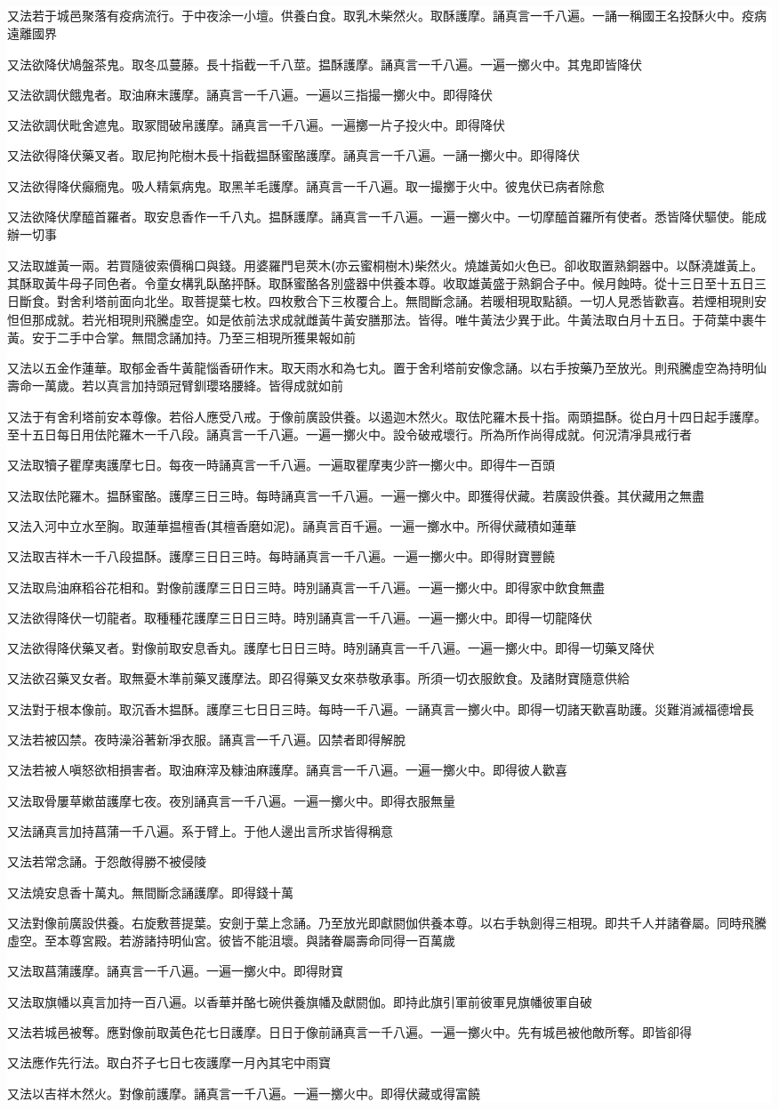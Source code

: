 又法若于城邑聚落有疫病流行。于中夜涂一小壇。供養白食。取乳木柴然火。取酥護摩。誦真言一千八遍。一誦一稱國王名投酥火中。疫病遠離國界

又法欲降伏鳩盤茶鬼。取冬瓜蔓藤。長十指截一千八莖。揾酥護摩。誦真言一千八遍。一遍一擲火中。其鬼即皆降伏

又法欲調伏餓鬼者。取油麻末護摩。誦真言一千八遍。一遍以三指撮一擲火中。即得降伏

又法欲調伏毗舍遮鬼。取冢間破帛護摩。誦真言一千八遍。一遍擲一片子投火中。即得降伏

又法欲得降伏藥叉者。取尼拘陀樹木長十指截揾酥蜜酪護摩。誦真言一千八遍。一誦一擲火中。即得降伏

又法欲得降伏癲癇鬼。吸人精氣病鬼。取黑羊毛護摩。誦真言一千八遍。取一撮擲于火中。彼鬼伏已病者除愈

又法欲降伏摩醯首羅者。取安息香作一千八丸。揾酥護摩。誦真言一千八遍。一遍一擲火中。一切摩醯首羅所有使者。悉皆降伏驅使。能成辦一切事

又法取雄黃一兩。若買隨彼索價稱口與錢。用婆羅門皂莢木(亦云蜜桐樹木)柴然火。燒雄黃如火色已。卻收取置熟銅器中。以酥澆雄黃上。其酥取黃牛母子同色者。令童女構乳臥酪抨酥。取酥蜜酪各別盛器中供養本尊。收取雄黃盛于熟銅合子中。候月蝕時。從十三日至十五日三日斷食。對舍利塔前面向北坐。取菩提葉七枚。四枚敷合下三枚覆合上。無間斷念誦。若暖相現取點額。一切人見悉皆歡喜。若煙相現則安怛但那成就。若光相現則飛騰虛空。如是依前法求成就雌黃牛黃安膳那法。皆得。唯牛黃法少異于此。牛黃法取白月十五日。于荷葉中裹牛黃。安于二手中合掌。無間念誦加持。乃至三相現所獲果報如前

又法以五金作蓮華。取郁金香牛黃龍惱香研作末。取天雨水和為七丸。置于舍利塔前安像念誦。以右手按藥乃至放光。則飛騰虛空為持明仙壽命一萬歲。若以真言加持頭冠臂釧瓔珞腰絳。皆得成就如前

又法于有舍利塔前安本尊像。若俗人應受八戒。于像前廣設供養。以遏迦木然火。取佉陀羅木長十指。兩頭揾酥。從白月十四日起手護摩。至十五日每日用佉陀羅木一千八段。誦真言一千八遍。一遍一擲火中。設令破戒壞行。所為所作尚得成就。何況清凈具戒行者

又法取犢子瞿摩夷護摩七日。每夜一時誦真言一千八遍。一遍取瞿摩夷少許一擲火中。即得牛一百頭

又法取佉陀羅木。揾酥蜜酪。護摩三日三時。每時誦真言一千八遍。一遍一擲火中。即獲得伏藏。若廣設供養。其伏藏用之無盡

又法入河中立水至胸。取蓮華揾檀香(其檀香磨如泥)。誦真言百千遍。一遍一擲水中。所得伏藏積如蓮華

又法取吉祥木一千八段揾酥。護摩三日日三時。每時誦真言一千八遍。一遍一擲火中。即得財寶豐饒

又法取烏油麻稻谷花相和。對像前護摩三日日三時。時別誦真言一千八遍。一遍一擲火中。即得家中飲食無盡

又法欲得降伏一切龍者。取種種花護摩三日日三時。時別誦真言一千八遍。一遍一擲火中。即得一切龍降伏

又法欲得降伏藥叉者。對像前取安息香丸。護摩七日日三時。時別誦真言一千八遍。一遍一擲火中。即得一切藥叉降伏

又法欲召藥叉女者。取無憂木準前藥叉護摩法。即召得藥叉女來恭敬承事。所須一切衣服飲食。及諸財寶隨意供給

又法對于根本像前。取沉香木揾酥。護摩三七日日三時。每時一千八遍。一誦真言一擲火中。即得一切諸天歡喜助護。災難消滅福德增長

又法若被囚禁。夜時澡浴著新凈衣服。誦真言一千八遍。囚禁者即得解脫

又法若被人嗔怒欲相損害者。取油麻滓及糠油麻護摩。誦真言一千八遍。一遍一擲火中。即得彼人歡喜

又法取骨屢草嫰苗護摩七夜。夜別誦真言一千八遍。一遍一擲火中。即得衣服無量

又法誦真言加持菖蒲一千八遍。系于臂上。于他人邊出言所求皆得稱意

又法若常念誦。于怨敵得勝不被侵陵

又法燒安息香十萬丸。無間斷念誦護摩。即得錢十萬

又法對像前廣設供養。右旋敷菩提葉。安劍于葉上念誦。乃至放光即獻閼伽供養本尊。以右手執劍得三相現。即共千人并諸眷屬。同時飛騰虛空。至本尊宮殿。若游諸持明仙宮。彼皆不能沮壞。與諸眷屬壽命同得一百萬歲

又法取菖蒲護摩。誦真言一千八遍。一遍一擲火中。即得財寶

又法取旗幡以真言加持一百八遍。以香華并酪七碗供養旗幡及獻閼伽。即持此旗引軍前彼軍見旗幡彼軍自破

又法若城邑被奪。應對像前取黃色花七日護摩。日日于像前誦真言一千八遍。一遍一擲火中。先有城邑被他敵所奪。即皆卻得

又法應作先行法。取白芥子七日七夜護摩一月內其宅中雨寶

又法以吉祥木然火。對像前護摩。誦真言一千八遍。一遍一擲火中。即得伏藏或得富饒
